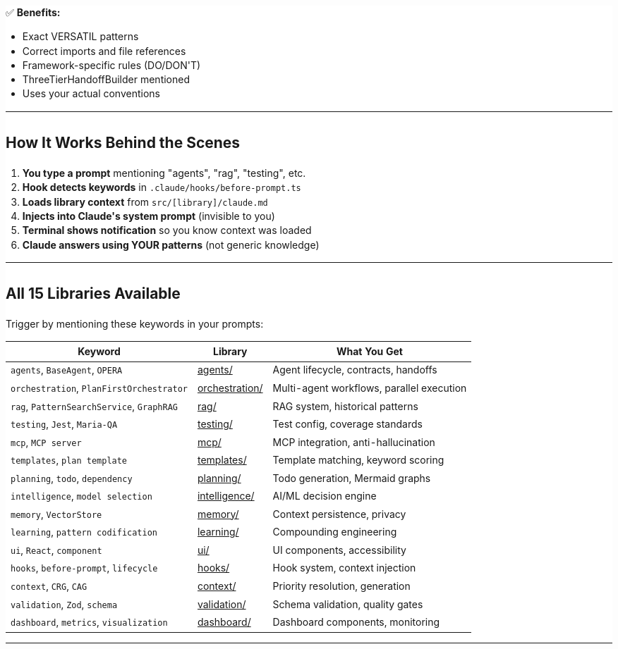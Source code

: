 ✅ **Benefits:**
- Exact VERSATIL patterns
- Correct imports and file references
- Framework-specific rules (DO/DON'T)
- ThreeTierHandoffBuilder mentioned
- Uses your actual conventions

---

## How It Works Behind the Scenes

1. **You type a prompt** mentioning "agents", "rag", "testing", etc.
2. **Hook detects keywords** in `.claude/hooks/before-prompt.ts`
3. **Loads library context** from `src/[library]/claude.md`
4. **Injects into Claude's system prompt** (invisible to you)
5. **Terminal shows notification** so you know context was loaded
6. **Claude answers using YOUR patterns** (not generic knowledge)

---

## All 15 Libraries Available

Trigger by mentioning these keywords in your prompts:

| Keyword | Library | What You Get |
|---------|---------|--------------|
| `agents`, `BaseAgent`, `OPERA` | [agents/](../src/agents/claude.md) | Agent lifecycle, contracts, handoffs |
| `orchestration`, `PlanFirstOrchestrator` | [orchestration/](../src/orchestration/claude.md) | Multi-agent workflows, parallel execution |
| `rag`, `PatternSearchService`, `GraphRAG` | [rag/](../src/rag/claude.md) | RAG system, historical patterns |
| `testing`, `Jest`, `Maria-QA` | [testing/](../src/testing/claude.md) | Test config, coverage standards |
| `mcp`, `MCP server` | [mcp/](../src/mcp/claude.md) | MCP integration, anti-hallucination |
| `templates`, `plan template` | [templates/](../src/templates/claude.md) | Template matching, keyword scoring |
| `planning`, `todo`, `dependency` | [planning/](../src/planning/claude.md) | Todo generation, Mermaid graphs |
| `intelligence`, `model selection` | [intelligence/](../src/intelligence/claude.md) | AI/ML decision engine |
| `memory`, `VectorStore` | [memory/](../src/memory/claude.md) | Context persistence, privacy |
| `learning`, `pattern codification` | [learning/](../src/learning/claude.md) | Compounding engineering |
| `ui`, `React`, `component` | [ui/](../src/ui/claude.md) | UI components, accessibility |
| `hooks`, `before-prompt`, `lifecycle` | [hooks/](../src/hooks/claude.md) | Hook system, context injection |
| `context`, `CRG`, `CAG` | [context/](../src/context/claude.md) | Priority resolution, generation |
| `validation`, `Zod`, `schema` | [validation/](../src/validation/claude.md) | Schema validation, quality gates |
| `dashboard`, `metrics`, `visualization` | [dashboard/](../src/dashboard/claude.md) | Dashboard components, monitoring |

---